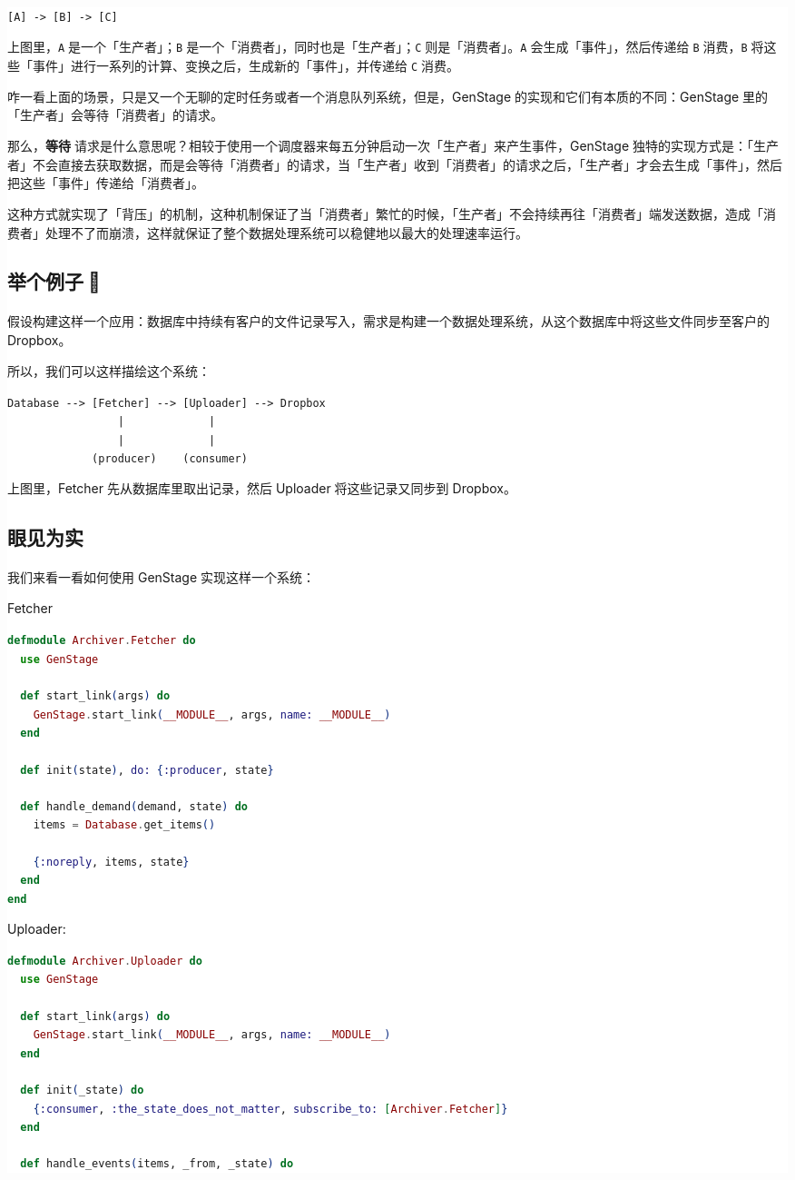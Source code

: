 ```
[A] -> [B] -> [C]
```

上图里，`A` 是一个「生产者」；`B` 是一个「消费者」，同时也是「生产者」；`C` 则是「消费者」。`A` 会生成「事件」，然后传递给 `B` 消费，`B` 将这些「事件」进行一系列的计算、变换之后，生成新的「事件」，并传递给 `C` 消费。

咋一看上面的场景，只是又一个无聊的定时任务或者一个消息队列系统，但是，GenStage 的实现和它们有本质的不同：GenStage 里的「生产者」会等待「消费者」的请求。

那么，**等待** 请求是什么意思呢？相较于使用一个调度器来每五分钟启动一次「生产者」来产生事件，GenStage 独特的实现方式是：「生产者」不会直接去获取数据，而是会等待「消费者」的请求，当「生产者」收到「消费者」的请求之后，「生产者」才会去生成「事件」，然后把这些「事件」传递给「消费者」。

这种方式就实现了「背压」的机制，这种机制保证了当「消费者」繁忙的时候，「生产者」不会持续再往「消费者」端发送数据，造成「消费者」处理不了而崩溃，这样就保证了整个数据处理系统可以稳健地以最大的处理速率运行。

## 举个例子 🌰

假设构建这样一个应用：数据库中持续有客户的文件记录写入，需求是构建一个数据处理系统，从这个数据库中将这些文件同步至客户的 Dropbox。

所以，我们可以这样描绘这个系统：

```
Database --> [Fetcher] --> [Uploader] --> Dropbox
                 |             |
                 |             |
             (producer)    (consumer)
```

上图里，Fetcher 先从数据库里取出记录，然后 Uploader 将这些记录又同步到 Dropbox。

## 眼见为实

我们来看一看如何使用 GenStage 实现这样一个系统：

Fetcher

```elixir
defmodule Archiver.Fetcher do
  use GenStage

  def start_link(args) do
    GenStage.start_link(__MODULE__, args, name: __MODULE__)
  end

  def init(state), do: {:producer, state}

  def handle_demand(demand, state) do
    items = Database.get_items()

    {:noreply, items, state}
  end
end
```

Uploader:

```elixir
defmodule Archiver.Uploader do
  use GenStage

  def start_link(args) do
    GenStage.start_link(__MODULE__, args, name: __MODULE__)
  end

  def init(_state) do
    {:consumer, :the_state_does_not_matter, subscribe_to: [Archiver.Fetcher]}
  end

  def handle_events(items, _from, _state) do
```